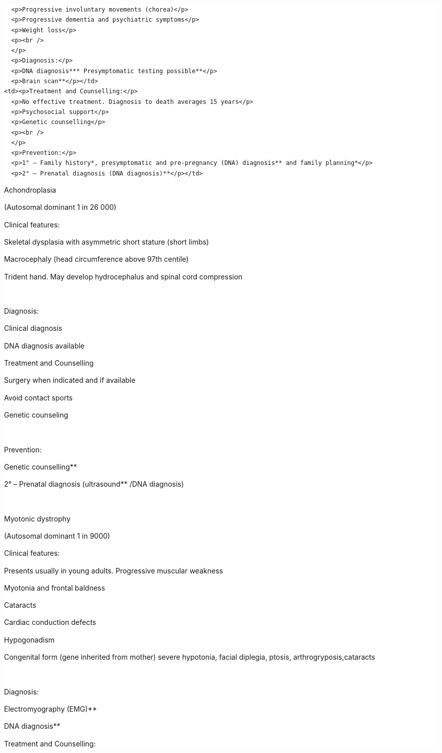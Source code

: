       <p>Progressive involuntary movements (chorea)</p>
      <p>Progressive dementia and psychiatric symptoms</p>
      <p>Weight loss</p>
      <p><br />
      </p>
      <p>Diagnosis:</p>
      <p>DNA diagnosis*** Presymptomatic testing possible**</p>
      <p>Brain scan**</p></td>
    <td><p>Treatment and Counselling:</p>
      <p>No effective treatment. Diagnosis to death averages 15 years</p>
      <p>Psychosocial support</p>
      <p>Genetic counselling</p>
      <p><br />
      </p>
      <p>Prevention:</p>
      <p>1° – Family history*, presymptomatic and pre-pregnancy (DNA) diagnosis** and family planning*</p>
      <p>2° – Prenatal diagnosis (DNA diagnosis)**</p></td>
  </tr>
  <tr>
    <td colspan="2"><p>Achondroplasia</p>
      <p>(Autosomal dominant 1 in 26 000)</p></td>
  </tr>
  <tr>
    <td><p>Clinical features:</p>
      <p>Skeletal dysplasia with asymmetric short stature (short limbs)</p>
      <p>Macrocephaly (head circumference above 97th centile)</p>
      <p>Trident hand. May develop hydrocephalus and spinal cord compression</p>
      <p><br />
      </p>
      <p>Diagnosis:</p>
      <p>Clinical diagnosis</p>
      <p>DNA diagnosis available</p></td>
    <td><p>Treatment and Counselling</p>
      <p>Surgery when indicated and if available</p>
      <p>Avoid contact sports</p>
      <p>Genetic counseling</p>
      <p><br />
      </p>
      <p>Prevention:</p>
      <p>Genetic counselling**</p>
      <p>2° – Prenatal diagnosis (ultrasound** /DNA diagnosis)</p>
      <p><br />
      </p></td>
  </tr>
  <tr>
    <td colspan="2"><p>Myotonic dystrophy</p>
      <p>(Autosomal dominant 1 in 9000)</p></td>
  </tr>
  <tr>
    <td><p>Clinical features:</p>
      <p>Presents usually in young adults. Progressive muscular weakness</p>
      <p>Myotonia and frontal baldness</p>
      <p>Cataracts</p>
      <p>Cardiac conduction defects</p>
      <p>Hypogonadism</p>
      <p>Congenital form (gene inherited from mother) severe hypotonia, facial diplegia, ptosis, arthrogryposis,cataracts</p>
      <p><br />
      </p>
      <p>Diagnosis:</p>
      <p>Electromyography (EMG)**</p>
      <p>DNA diagnosis**</p></td>
    <td><p>Treatment and Counselling:</p>
